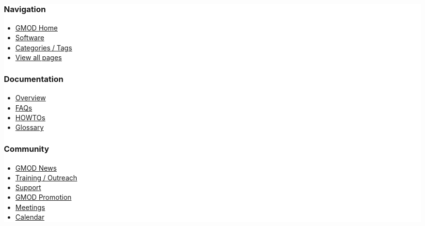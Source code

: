 </div>

<div id="mw-panel">

<div id="p-logo" role="banner">

<a href="../Main_Page"
style="background-image: url(../../images/GMOD-cogs.png);"
title="Visit the main page"></a>

</div>

<div id="p-Navigation" class="portal" role="navigation"
aria-labelledby="p-Navigation-label">

### Navigation

<div class="body">

- <span id="n-GMOD-Home">[GMOD Home](../Main_Page)</span>
- <span id="n-Software">[Software](../GMOD_Components)</span>
- <span id="n-Categories-.2F-Tags">[Categories /
  Tags](../Categories)</span>
- <span id="n-View-all-pages">[View all
  pages](../Special:AllPages)</span>

</div>

</div>

<div id="p-Documentation" class="portal" role="navigation"
aria-labelledby="p-Documentation-label">

### Documentation

<div class="body">

- <span id="n-Overview">[Overview](../Overview)</span>
- <span id="n-FAQs">[FAQs](../Category:FAQ)</span>
- <span id="n-HOWTOs">[HOWTOs](../Category:HOWTO)</span>
- <span id="n-Glossary">[Glossary](../Glossary)</span>

</div>

</div>

<div id="p-Community" class="portal" role="navigation"
aria-labelledby="p-Community-label">

### Community

<div class="body">

- <span id="n-GMOD-News">[GMOD News](../GMOD_News)</span>
- <span id="n-Training-.2F-Outreach">[Training /
  Outreach](../Training_and_Outreach)</span>
- <span id="n-Support">[Support](../Support)</span>
- <span id="n-GMOD-Promotion">[GMOD Promotion](../GMOD_Promotion)</span>
- <span id="n-Meetings">[Meetings](../Meetings)</span>
- <span id="n-Calendar">[Calendar](../Calendar)</span>
